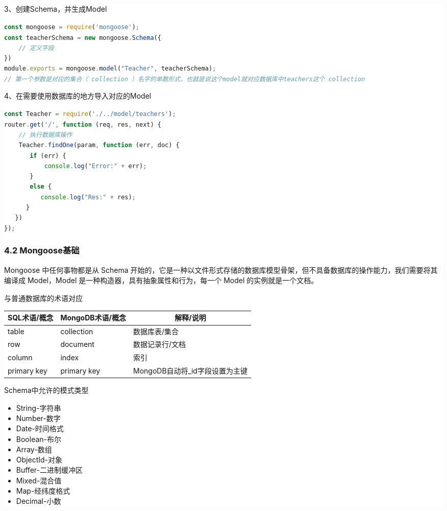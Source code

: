 3、创建Schema，并生成Model

```javascript
const mongoose = require('mongoose');
const teacherSchema = new mongoose.Schema({
	// 定义字段
})
module.exports = mongoose.model("Teacher", teacherSchema); 
// 第一个参数是对应的集合（ collection ）名字的单数形式，也就是说这个model就对应数据库中teachers这个 collection
```

4、在需要使用数据库的地方导入对应的Model

```javascript
const Teacher = require('./../model/teachers');
router.get('/', function (req, res, next) {
  	// 执行数据库操作
    Teacher.findOne(param, function (err, doc) {
       if (err) {
           console.log("Error:" + err);
       }
       else {
          console.log("Res:" + res);
      }
   })
});
```

### 4.2 Mongoose基础

Mongoose 中任何事物都是从 Schema 开始的，它是一种以文件形式存储的数据库模型骨架，但不具备数据库的操作能力，我们需要将其编译成 Model，Model 是一种构造器，具有抽象属性和行为，每一个 Model 的实例就是一个文档。

与普通数据库的术语对应

| SQL术语/概念 | MongoDB术语/概念 | 解释/说明                      |
| ------------ | ---------------- | ------------------------------ |
| table        | collection       | 数据库表/集合                  |
| row          | document         | 数据记录行/文档                |
| column       | index            | 索引                           |
| primary key  | primary key      | MongoDB自动将_id字段设置为主键 |

Schema中允许的模式类型

- String-字符串
- Number-数字
- Date-时间格式
- Boolean-布尔
- Array-数组
- ObjectId-对象
- Buffer-二进制缓冲区
- Mixed-混合值
- Map-经纬度格式
- Decimal-小数
